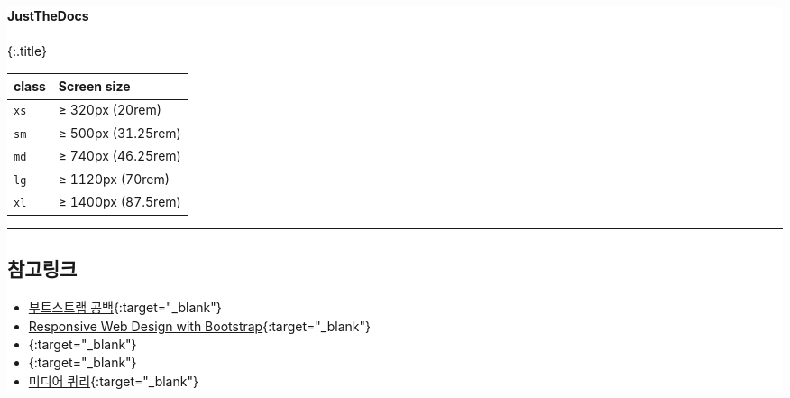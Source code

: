 
#### JustTheDocs
{:.title}

| class     | Screen size             |
|:----------|:------------------------|
| `xs`      | ≥ 320px (20rem)         |
| `sm`      | ≥ 500px (31.25rem)      |
| `md`      | ≥ 740px (46.25rem)      |
| `lg`      | ≥ 1120px (70rem)        |
| `xl`      | ≥ 1400px (87.5rem)      |


---

## 참고링크
- [부트스트랩 공백](https://minaminaworld.tistory.com/136){:target="_blank"}
- [Responsive Web Design with Bootstrap](https://medium.com/@duncandevs/responsive-web-design-with-bootstrap-70147ecd9d98){:target="_blank"}
- [](https://poiemaweb.com/bootstrap-grid-system){:target="_blank"}
- [](https://www.sitepoint.com/responsive-web-design-tips-bootstrap-css/){:target="_blank"}
- [미디어 쿼리](http://tcpschool.com/css/css3_expand_mq){:target="_blank"}